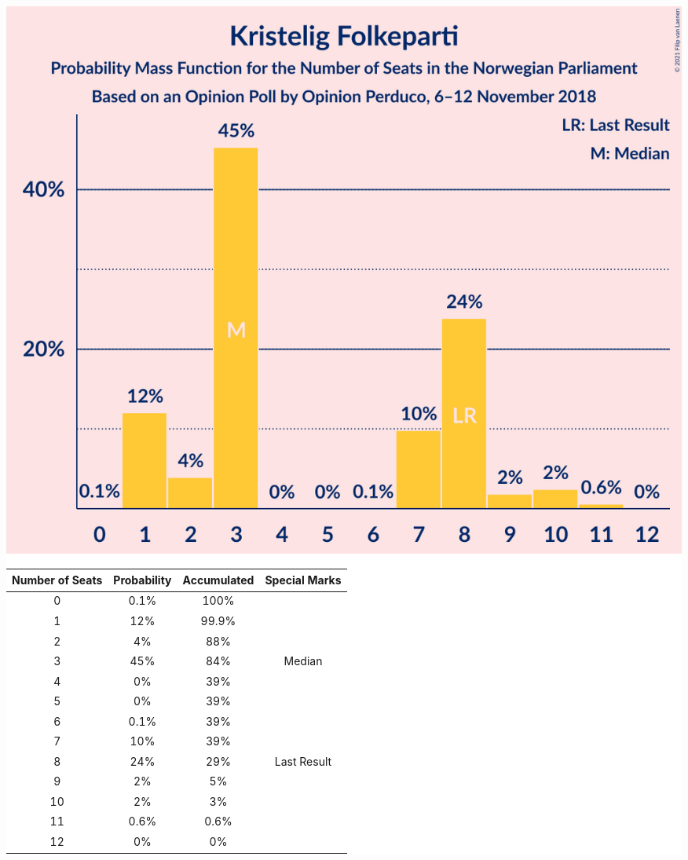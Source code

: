 ![Graph with seats probability mass function not yet produced](2018-11-12-OpinionPerduco-seats-pmf-kristeligfolkeparti.png "Seats Probability Mass Function")

| Number of Seats | Probability | Accumulated | Special Marks |
|:---------------:|:-----------:|:-----------:|:-------------:|
| 0 | 0.1% | 100% |  |
| 1 | 12% | 99.9% |  |
| 2 | 4% | 88% |  |
| 3 | 45% | 84% | Median |
| 4 | 0% | 39% |  |
| 5 | 0% | 39% |  |
| 6 | 0.1% | 39% |  |
| 7 | 10% | 39% |  |
| 8 | 24% | 29% | Last Result |
| 9 | 2% | 5% |  |
| 10 | 2% | 3% |  |
| 11 | 0.6% | 0.6% |  |
| 12 | 0% | 0% |  |
